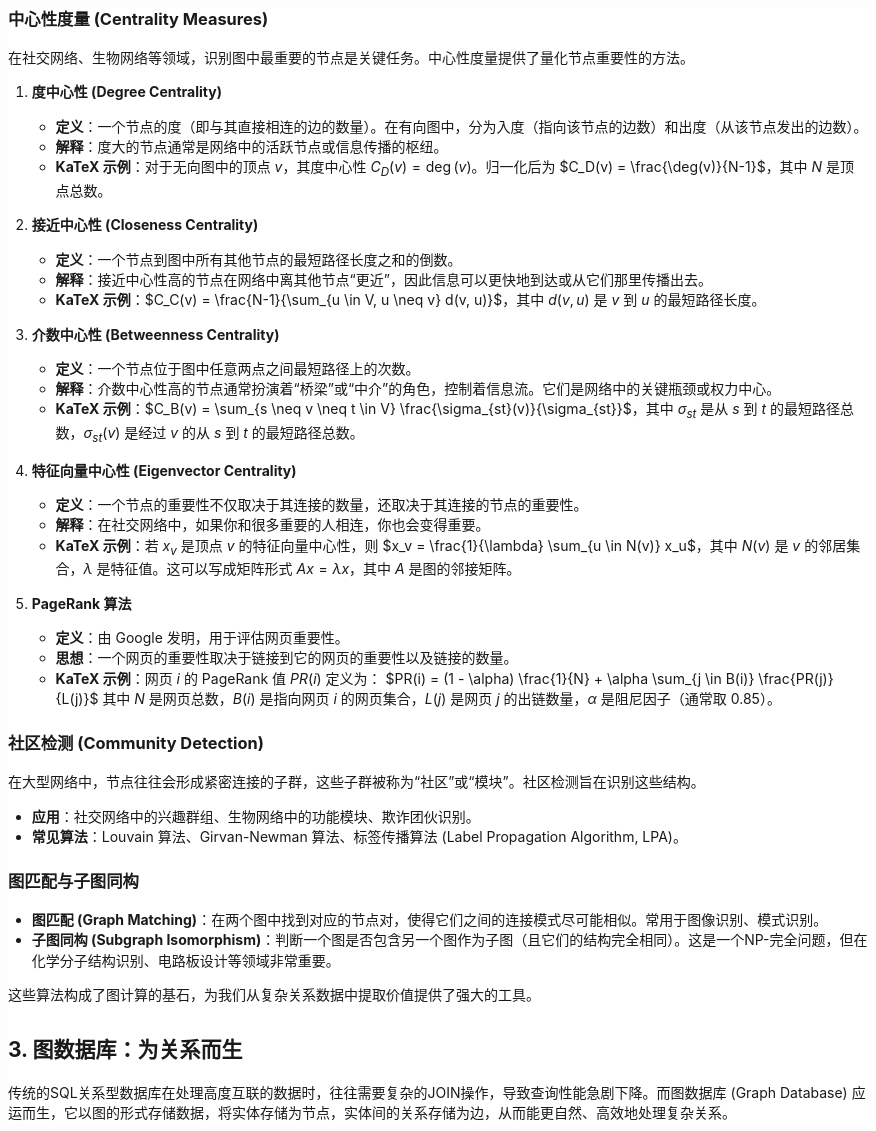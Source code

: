 ### 中心性度量 (Centrality Measures)

在社交网络、生物网络等领域，识别图中最重要的节点是关键任务。中心性度量提供了量化节点重要性的方法。

1.  **度中心性 (Degree Centrality)**
    *   **定义**：一个节点的度（即与其直接相连的边的数量）。在有向图中，分为入度（指向该节点的边数）和出度（从该节点发出的边数）。
    *   **解释**：度大的节点通常是网络中的活跃节点或信息传播的枢纽。
    *   **KaTeX 示例**：对于无向图中的顶点 $v$，其度中心性 $C_D(v) = \deg(v)$。归一化后为 $C_D(v) = \frac{\deg(v)}{N-1}$，其中 $N$ 是顶点总数。

2.  **接近中心性 (Closeness Centrality)**
    *   **定义**：一个节点到图中所有其他节点的最短路径长度之和的倒数。
    *   **解释**：接近中心性高的节点在网络中离其他节点“更近”，因此信息可以更快地到达或从它们那里传播出去。
    *   **KaTeX 示例**：$C_C(v) = \frac{N-1}{\sum_{u \in V, u \neq v} d(v, u)}$，其中 $d(v, u)$ 是 $v$ 到 $u$ 的最短路径长度。

3.  **介数中心性 (Betweenness Centrality)**
    *   **定义**：一个节点位于图中任意两点之间最短路径上的次数。
    *   **解释**：介数中心性高的节点通常扮演着“桥梁”或“中介”的角色，控制着信息流。它们是网络中的关键瓶颈或权力中心。
    *   **KaTeX 示例**：$C_B(v) = \sum_{s \neq v \neq t \in V} \frac{\sigma_{st}(v)}{\sigma_{st}}$，其中 $\sigma_{st}$ 是从 $s$ 到 $t$ 的最短路径总数，$\sigma_{st}(v)$ 是经过 $v$ 的从 $s$ 到 $t$ 的最短路径总数。

4.  **特征向量中心性 (Eigenvector Centrality)**
    *   **定义**：一个节点的重要性不仅取决于其连接的数量，还取决于其连接的节点的重要性。
    *   **解释**：在社交网络中，如果你和很多重要的人相连，你也会变得重要。
    *   **KaTeX 示例**：若 $x_v$ 是顶点 $v$ 的特征向量中心性，则 $x_v = \frac{1}{\lambda} \sum_{u \in N(v)} x_u$，其中 $N(v)$ 是 $v$ 的邻居集合，$\lambda$ 是特征值。这可以写成矩阵形式 $Ax = \lambda x$，其中 $A$ 是图的邻接矩阵。

5.  **PageRank 算法**
    *   **定义**：由 Google 发明，用于评估网页重要性。
    *   **思想**：一个网页的重要性取决于链接到它的网页的重要性以及链接的数量。
    *   **KaTeX 示例**：网页 $i$ 的 PageRank 值 $PR(i)$ 定义为：
        $PR(i) = (1 - \alpha) \frac{1}{N} + \alpha \sum_{j \in B(i)} \frac{PR(j)}{L(j)}$
        其中 $N$ 是网页总数，$B(i)$ 是指向网页 $i$ 的网页集合，$L(j)$ 是网页 $j$ 的出链数量，$\alpha$ 是阻尼因子（通常取 $0.85$）。

### 社区检测 (Community Detection)

在大型网络中，节点往往会形成紧密连接的子群，这些子群被称为“社区”或“模块”。社区检测旨在识别这些结构。
*   **应用**：社交网络中的兴趣群组、生物网络中的功能模块、欺诈团伙识别。
*   **常见算法**：Louvain 算法、Girvan-Newman 算法、标签传播算法 (Label Propagation Algorithm, LPA)。

### 图匹配与子图同构

*   **图匹配 (Graph Matching)**：在两个图中找到对应的节点对，使得它们之间的连接模式尽可能相似。常用于图像识别、模式识别。
*   **子图同构 (Subgraph Isomorphism)**：判断一个图是否包含另一个图作为子图（且它们的结构完全相同）。这是一个NP-完全问题，但在化学分子结构识别、电路板设计等领域非常重要。

这些算法构成了图计算的基石，为我们从复杂关系数据中提取价值提供了强大的工具。

## 3. 图数据库：为关系而生

传统的SQL关系型数据库在处理高度互联的数据时，往往需要复杂的JOIN操作，导致查询性能急剧下降。而图数据库 (Graph Database) 应运而生，它以图的形式存储数据，将实体存储为节点，实体间的关系存储为边，从而能更自然、高效地处理复杂关系。
